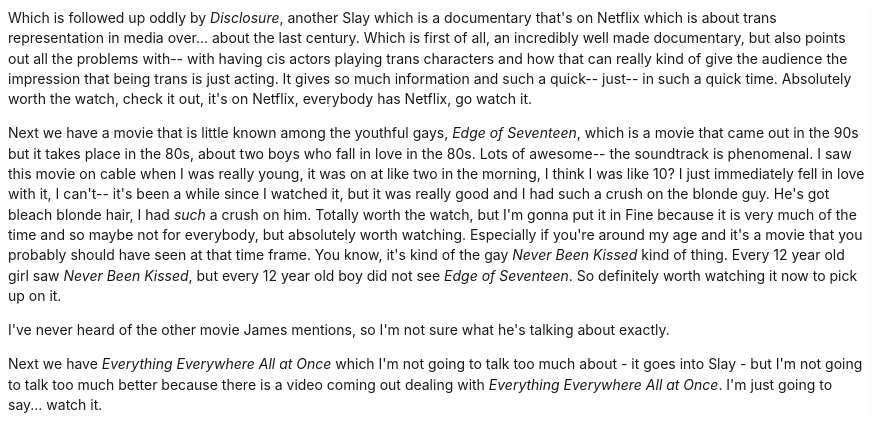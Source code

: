 </comment>
<from></from>
</compare>

<compare>
<james {% include timecode %}>

Which is followed up oddly by *Disclosure*, another Slay which is a documentary that's on Netflix which is about trans representation in media over... about the last century. Which is first of all, an incredibly well made documentary, but also points out all the problems with-- with having cis actors playing trans characters and how that can really kind of give the audience the impression that being trans is just acting. It gives so much information and such a quick-- just-- in such a quick time. Absolutely worth the watch, check it out, it's on Netflix, everybody has Netflix, go watch it.

</james>
<from></from>
</compare>

<compare>
<james {% include timecode %}>

Next we have a movie that is little known among the youthful gays, *Edge of Seventeen*, which is a movie that came out in the 90s but it takes place in the 80s, about two boys who fall in love in the 80s. Lots of awesome-- the soundtrack is phenomenal. I saw this movie on cable when I was really young, it was on at like two in the morning, I think I was like 10? I just immediately fell in love with it, I can't-- it's been a while since I watched it, but it was really good and I had such a crush on the blonde guy. He's got bleach blonde hair, I had *such* a crush on him. Totally worth the watch, but I'm gonna put it in Fine because it is very much of the time and so maybe not for everybody, but absolutely worth watching. Especially if you're around my age and it's a movie that you probably should have seen at that time frame. You know, it's kind of the gay *Never Been Kissed* kind of thing. Every 12 year old girl saw *Never Been Kissed*, but every 12 year old boy did not see *Edge of Seventeen*. So definitely worth watching it now to pick up on it. 

</james>
<comment>

I've never heard of the other movie James mentions, so I'm not sure what he's talking about exactly.

</comment>
<from></from>
</compare>

<compare>
<james {% include timecode %}>

Next we have *Everything Everywhere All at Once* which I'm not going to talk too much about - it goes into Slay - but I'm not going to talk too much better because there is a video coming out dealing with *Everything Everywhere All at Once*. I'm just going to say... watch it.

</james>
<from></from>
</compare>

<compare>
<james {% include timecode %}>
